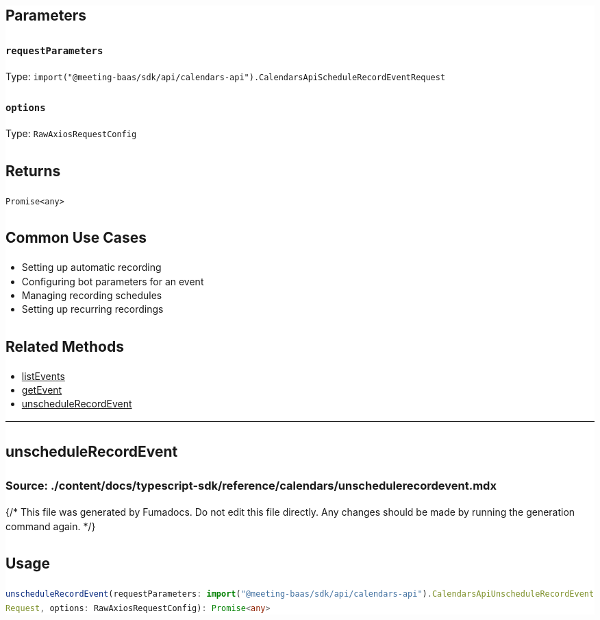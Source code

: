 ## Parameters


### `requestParameters`

Type: `import("@meeting-baas/sdk/api/calendars-api").CalendarsApiScheduleRecordEventRequest`




### `options`

Type: `RawAxiosRequestConfig`




## Returns

`Promise<any>`



## Common Use Cases

- Setting up automatic recording
- Configuring bot parameters for an event
- Managing recording schedules
- Setting up recurring recordings

## Related Methods

- [listEvents](./listevents.mdx)
- [getEvent](./getevent.mdx)
- [unscheduleRecordEvent](./unschedulerecordevent.mdx)


---

## unscheduleRecordEvent

### Source: ./content/docs/typescript-sdk/reference/calendars/unschedulerecordevent.mdx


{/* This file was generated by Fumadocs. Do not edit this file directly. Any changes should be made by running the generation command again. */}



## Usage

```typescript
unscheduleRecordEvent(requestParameters: import("@meeting-baas/sdk/api/calendars-api").CalendarsApiUnscheduleRecordEventRequest, options: RawAxiosRequestConfig): Promise<any>
```

